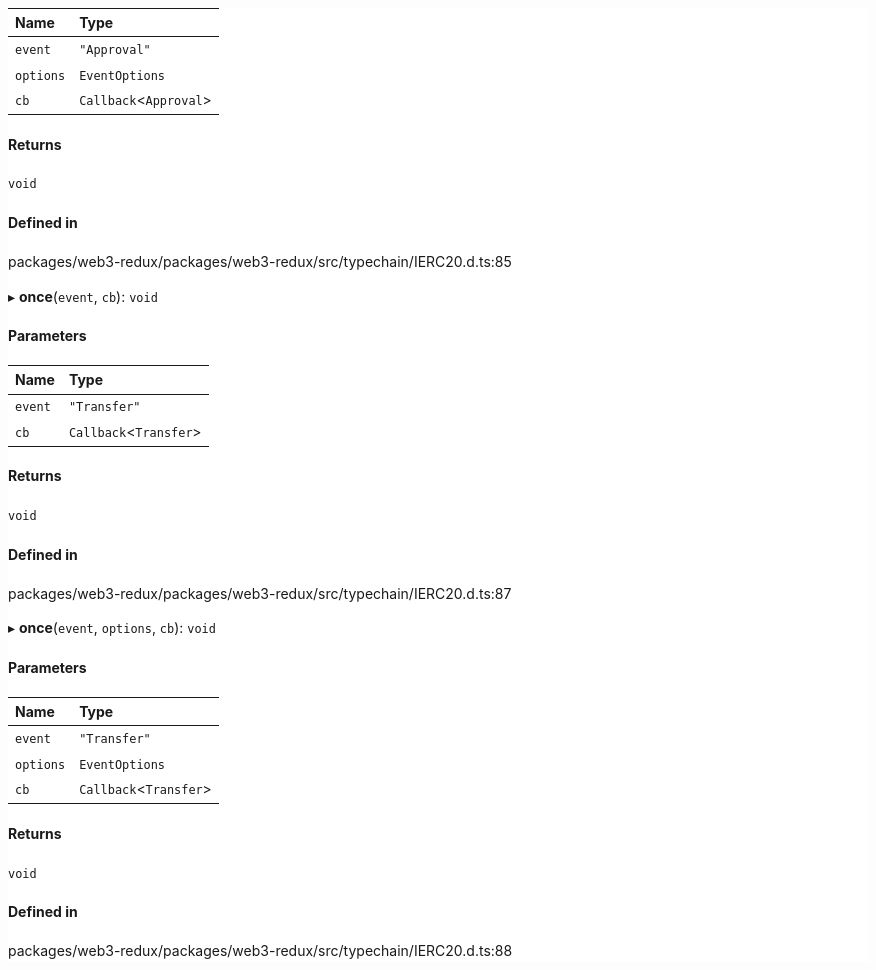 | Name | Type |
| :------ | :------ |
| `event` | ``"Approval"`` |
| `options` | `EventOptions` |
| `cb` | `Callback`<`Approval`\> |

#### Returns

`void`

#### Defined in

packages/web3-redux/packages/web3-redux/src/typechain/IERC20.d.ts:85

▸ **once**(`event`, `cb`): `void`

#### Parameters

| Name | Type |
| :------ | :------ |
| `event` | ``"Transfer"`` |
| `cb` | `Callback`<`Transfer`\> |

#### Returns

`void`

#### Defined in

packages/web3-redux/packages/web3-redux/src/typechain/IERC20.d.ts:87

▸ **once**(`event`, `options`, `cb`): `void`

#### Parameters

| Name | Type |
| :------ | :------ |
| `event` | ``"Transfer"`` |
| `options` | `EventOptions` |
| `cb` | `Callback`<`Transfer`\> |

#### Returns

`void`

#### Defined in

packages/web3-redux/packages/web3-redux/src/typechain/IERC20.d.ts:88
